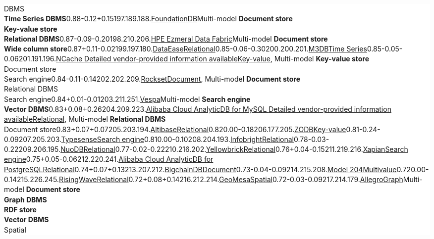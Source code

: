 DBMS</b><br><b>Time Series DBMS</b></span></span></th><td>0.88</td><td>-0.12</td><td>+0.15</td></tr><tr><td>197.</td><td>189.</td><td>188.</td><th><a href="https://db-engines.com/en/system/FoundationDB">FoundationDB</a></th><th>Multi-model <span><span><b>Document store</b><br><b>Key-value store</b><br><b>Relational DBMS</b></span></span></th><td>0.87</td><td>-0.09</td><td>-0.20</td></tr><tr><td>198.</td><td>210.</td><td>206.</td><th><a href="https://db-engines.com/en/system/HPE+Ezmeral+Data+Fabric">HPE Ezmeral Data Fabric</a></th><th>Multi-model <span><span><b>Document store</b><br><b>Wide column store</b></span></span></th><td>0.87</td><td>+0.11</td><td>-0.02</td></tr><tr><td>199.</td><td>197.</td><td>180.</td><th><a href="https://db-engines.com/en/system/DataEase">DataEase</a></th><th><a href="https://db-engines.com/en/article/RDBMS">Relational</a></th><td>0.85</td><td>-0.06</td><td>-0.30</td></tr><tr><td>200.</td><td>200.</td><td>201.</td><th><a href="https://db-engines.com/en/system/M3DB">M3DB</a></th><th><a href="https://db-engines.com/en/article/Time+Series+DBMS">Time Series</a></th><td>0.85</td><td>-0.05</td><td>-0.06</td></tr><tr><td>201.</td><td>191.</td><td>196.</td><th><a href="https://db-engines.com/en/system/NCache">NCache <span><span>Detailed vendor-provided information available</span></span></a></th><th><a href="https://db-engines.com/en/article/Key-value+Stores">Key-value</a>, Multi-model <span><span><b>Key-value store</b><br>Document store<br>Search engine</span></span></th><td>0.84</td><td>-0.11</td><td>-0.14</td></tr><tr><td>202.</td><td>202.</td><td>209.</td><th><a href="https://db-engines.com/en/system/Rockset">Rockset</a></th><th><a href="https://db-engines.com/en/article/Document+Stores">Document</a>, Multi-model <span><span><b>Document store</b><br>Relational DBMS<br>Search engine</span></span></th><td>0.84</td><td>+0.01</td><td>-0.01</td></tr><tr><td>203.</td><td>211.</td><td>251.</td><th><a href="https://db-engines.com/en/system/Vespa">Vespa</a></th><th>Multi-model <span><span><b>Search engine</b><br><b>Vector DBMS</b></span></span></th><td>0.83</td><td>+0.08</td><td>+0.26</td></tr><tr><td>204.</td><td>209.</td><td>223.</td><th><a href="https://db-engines.com/en/system/Alibaba+Cloud+AnalyticDB+for+MySQL">Alibaba Cloud AnalyticDB for MySQL <span><span>Detailed vendor-provided information available</span></span></a></th><th><a href="https://db-engines.com/en/article/RDBMS">Relational</a>, Multi-model <span><span><b>Relational DBMS</b><br>Document store</span></span></th><td>0.83</td><td>+0.07</td><td>+0.07</td></tr><tr><td>205.</td><td>203.</td><td>194.</td><th><a href="https://db-engines.com/en/system/Altibase">Altibase</a></th><th><a href="https://db-engines.com/en/article/RDBMS">Relational</a></th><td>0.82</td><td>0.00</td><td>-0.18</td></tr><tr><td>206.</td><td>177.</td><td>205.</td><th><a href="https://db-engines.com/en/system/ZODB">ZODB</a></th><th><a href="https://db-engines.com/en/article/Key-value+Stores">Key-value</a></th><td>0.81</td><td>-0.24</td><td>-0.09</td></tr><tr><td>207.</td><td>205.</td><td>203.</td><th><a href="https://db-engines.com/en/system/Typesense">Typesense</a></th><th><a href="https://db-engines.com/en/article/Search+Engines">Search engine</a></th><td>0.81</td><td>0.00</td><td>-0.10</td></tr><tr><td>208.</td><td>204.</td><td>193.</td><th><a href="https://db-engines.com/en/system/Infobright">Infobright</a></th><th><a href="https://db-engines.com/en/article/RDBMS">Relational</a></th><td>0.78</td><td>-0.03</td><td>-0.22</td></tr><tr><td>209.</td><td>206.</td><td>195.</td><th><a href="https://db-engines.com/en/system/NuoDB">NuoDB</a></th><th><a href="https://db-engines.com/en/article/RDBMS">Relational</a></th><td>0.77</td><td>-0.02</td><td>-0.22</td></tr><tr><td>210.</td><td>216.</td><td>202.</td><th><a href="https://db-engines.com/en/system/Yellowbrick">Yellowbrick</a></th><th><a href="https://db-engines.com/en/article/RDBMS">Relational</a></th><td>0.76</td><td>+0.04</td><td>-0.15</td></tr><tr><td>211.</td><td>219.</td><td>216.</td><th><a href="https://db-engines.com/en/system/Xapian">Xapian</a></th><th><a href="https://db-engines.com/en/article/Search+Engines">Search engine</a></th><td>0.75</td><td>+0.05</td><td>-0.06</td></tr><tr><td>212.</td><td>220.</td><td>241.</td><th><a href="https://db-engines.com/en/system/Alibaba+Cloud+AnalyticDB+for+PostgreSQL">Alibaba Cloud AnalyticDB for PostgreSQL</a></th><th><a href="https://db-engines.com/en/article/RDBMS">Relational</a></th><td>0.74</td><td>+0.07</td><td>+0.13</td></tr><tr><td>213.</td><td>207.</td><td>212.</td><th><a href="https://db-engines.com/en/system/BigchainDB">BigchainDB</a></th><th><a href="https://db-engines.com/en/article/Document+Stores">Document</a></th><td>0.73</td><td>-0.04</td><td>-0.09</td></tr><tr><td>214.</td><td>215.</td><td>208.</td><th><a href="https://db-engines.com/en/system/Model+204">Model 204</a></th><th><a href="https://db-engines.com/en/article/Multivalue+DBMS">Multivalue</a></th><td>0.72</td><td>0.00</td><td>-0.14</td></tr><tr><td>215.</td><td>226.</td><td>245.</td><th><a href="https://db-engines.com/en/system/RisingWave">RisingWave</a></th><th><a href="https://db-engines.com/en/article/RDBMS">Relational</a></th><td>0.72</td><td>+0.08</td><td>+0.14</td></tr><tr><td>216.</td><td>212.</td><td>214.</td><th><a href="https://db-engines.com/en/system/GeoMesa">GeoMesa</a></th><th><a href="https://db-engines.com/en/article/Spatial+DBMS">Spatial</a></th><td>0.72</td><td>-0.03</td><td>-0.09</td></tr><tr><td>217.</td><td>214.</td><td>179.</td><th><a href="https://db-engines.com/en/system/AllegroGraph">AllegroGraph</a></th><th>Multi-model <span><span><b>Document store</b><br><b>Graph DBMS</b><br><b>RDF store</b><br><b>Vector DBMS</b><br>Spatial
